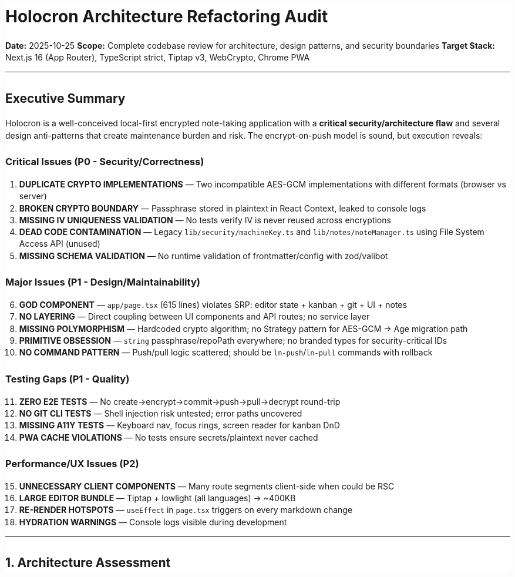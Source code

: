 # Holocron Architecture Refactoring Audit

**Date:** 2025-10-25
**Scope:** Complete codebase review for architecture, design patterns, and security boundaries
**Target Stack:** Next.js 16 (App Router), TypeScript strict, Tiptap v3, WebCrypto, Chrome PWA

---

## Executive Summary

Holocron is a well-conceived local-first encrypted note-taking application with a **critical security/architecture flaw** and several design anti-patterns that create maintenance burden and risk. The encrypt-on-push model is sound, but execution reveals:

### Critical Issues (P0 - Security/Correctness)
1. **DUPLICATE CRYPTO IMPLEMENTATIONS** — Two incompatible AES-GCM implementations with different formats (browser vs server)
2. **BROKEN CRYPTO BOUNDARY** — Passphrase stored in plaintext in React Context, leaked to console logs
3. **MISSING IV UNIQUENESS VALIDATION** — No tests verify IV is never reused across encryptions
4. **DEAD CODE CONTAMINATION** — Legacy `lib/security/machineKey.ts` and `lib/notes/noteManager.ts` using File System Access API (unused)
5. **MISSING SCHEMA VALIDATION** — No runtime validation of frontmatter/config with zod/valibot

### Major Issues (P1 - Design/Maintainability)
6. **GOD COMPONENT** — `app/page.tsx` (615 lines) violates SRP: editor state + kanban + git + UI + notes
7. **NO LAYERING** — Direct coupling between UI components and API routes; no service layer
8. **MISSING POLYMORPHISM** — Hardcoded crypto algorithm; no Strategy pattern for AES-GCM → Age migration path
9. **PRIMITIVE OBSESSION** — `string` passphrase/repoPath everywhere; no branded types for security-critical IDs
10. **NO COMMAND PATTERN** — Push/pull logic scattered; should be `ln-push`/`ln-pull` commands with rollback

### Testing Gaps (P1 - Quality)
11. **ZERO E2E TESTS** — No create→encrypt→commit→push→pull→decrypt round-trip
12. **NO GIT CLI TESTS** — Shell injection risk untested; error paths uncovered
13. **MISSING A11Y TESTS** — Keyboard nav, focus rings, screen reader for kanban DnD
14. **PWA CACHE VIOLATIONS** — No tests ensure secrets/plaintext never cached

### Performance/UX Issues (P2)
15. **UNNECESSARY CLIENT COMPONENTS** — Many route segments client-side when could be RSC
16. **LARGE EDITOR BUNDLE** — Tiptap + lowlight (all languages) → ~400KB
17. **RE-RENDER HOTSPOTS** — `useEffect` in `page.tsx` triggers on every markdown change
18. **HYDRATION WARNINGS** — Console logs visible during development

---

## 1. Architecture Assessment
